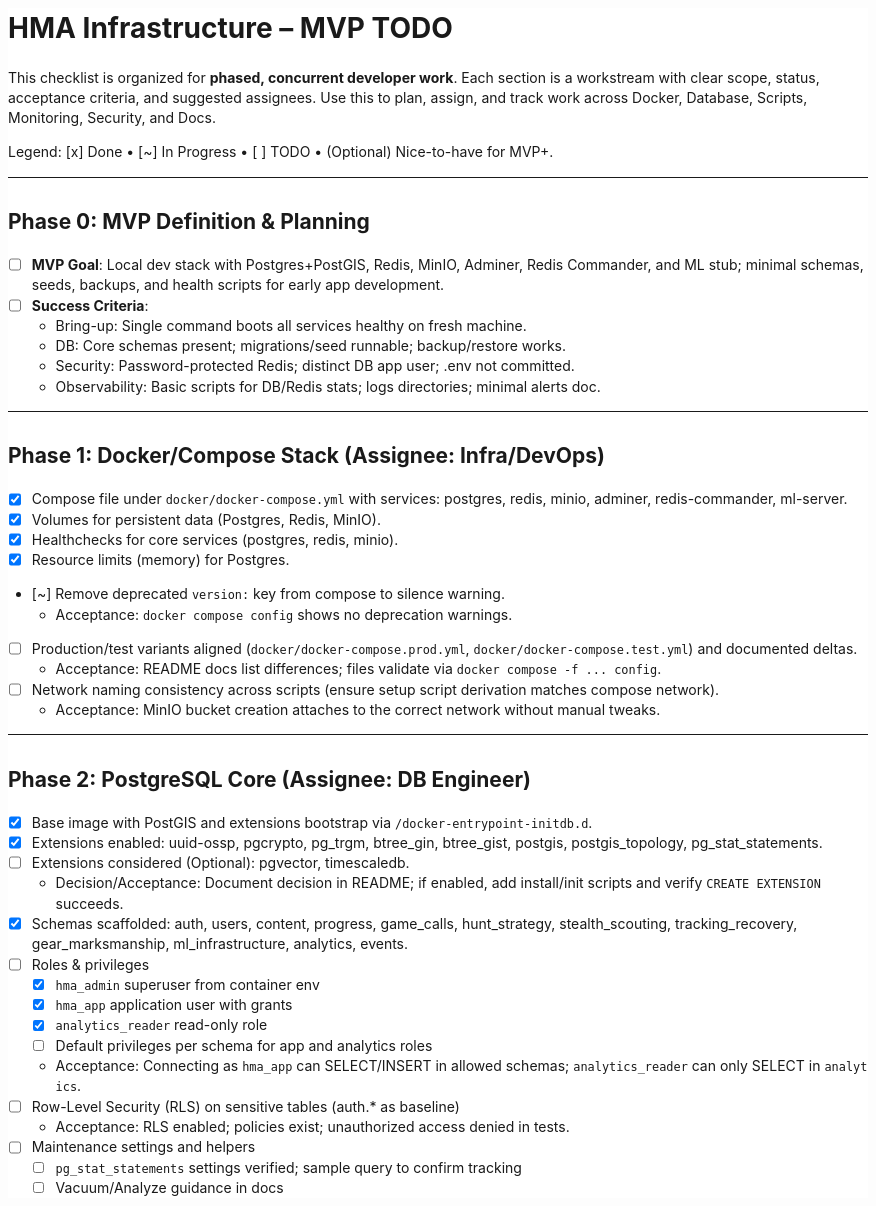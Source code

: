 
# HMA Infrastructure – MVP TODO

This checklist is organized for **phased, concurrent developer work**. Each section is a workstream with clear scope, status, acceptance criteria, and suggested assignees. Use this to plan, assign, and track work across Docker, Database, Scripts, Monitoring, Security, and Docs.

Legend: [x] Done • [~] In Progress • [ ] TODO • (Optional) Nice-to-have for MVP+.

---

## Phase 0: MVP Definition & Planning

- [ ] **MVP Goal**: Local dev stack with Postgres+PostGIS, Redis, MinIO, Adminer, Redis Commander, and ML stub; minimal schemas, seeds, backups, and health scripts for early app development.
- [ ] **Success Criteria**:
  - Bring-up: Single command boots all services healthy on fresh machine.
  - DB: Core schemas present; migrations/seed runnable; backup/restore works.
  - Security: Password-protected Redis; distinct DB app user; .env not committed.
  - Observability: Basic scripts for DB/Redis stats; logs directories; minimal alerts doc.

---

## Phase 1: Docker/Compose Stack (Assignee: Infra/DevOps)

- [x] Compose file under `docker/docker-compose.yml` with services: postgres, redis, minio, adminer, redis-commander, ml-server.
- [x] Volumes for persistent data (Postgres, Redis, MinIO).
- [x] Healthchecks for core services (postgres, redis, minio).
- [x] Resource limits (memory) for Postgres.
- [~] Remove deprecated `version:` key from compose to silence warning.
  - Acceptance: `docker compose config` shows no deprecation warnings.
- [ ] Production/test variants aligned (`docker/docker-compose.prod.yml`, `docker/docker-compose.test.yml`) and documented deltas.
  - Acceptance: README docs list differences; files validate via `docker compose -f ... config`.
- [ ] Network naming consistency across scripts (ensure setup script derivation matches compose network).
  - Acceptance: MinIO bucket creation attaches to the correct network without manual tweaks.

---

## Phase 2: PostgreSQL Core (Assignee: DB Engineer)

- [x] Base image with PostGIS and extensions bootstrap via `/docker-entrypoint-initdb.d`.
- [x] Extensions enabled: uuid-ossp, pgcrypto, pg_trgm, btree_gin, btree_gist, postgis, postgis_topology, pg_stat_statements.
- [ ] Extensions considered (Optional): pgvector, timescaledb.
  - Decision/Acceptance: Document decision in README; if enabled, add install/init scripts and verify `CREATE EXTENSION` succeeds.
- [x] Schemas scaffolded: auth, users, content, progress, game_calls, hunt_strategy, stealth_scouting, tracking_recovery, gear_marksmanship, ml_infrastructure, analytics, events.
- [ ] Roles & privileges
  - [x] `hma_admin` superuser from container env
  - [x] `hma_app` application user with grants
  - [x] `analytics_reader` read-only role
  - [ ] Default privileges per schema for app and analytics roles
  - Acceptance: Connecting as `hma_app` can SELECT/INSERT in allowed schemas; `analytics_reader` can only SELECT in `analytics`.
- [ ] Row-Level Security (RLS) on sensitive tables (auth.* as baseline)
  - Acceptance: RLS enabled; policies exist; unauthorized access denied in tests.
- [ ] Maintenance settings and helpers
  - [ ] `pg_stat_statements` settings verified; sample query to confirm tracking
  - [ ] Vacuum/Analyze guidance in docs
